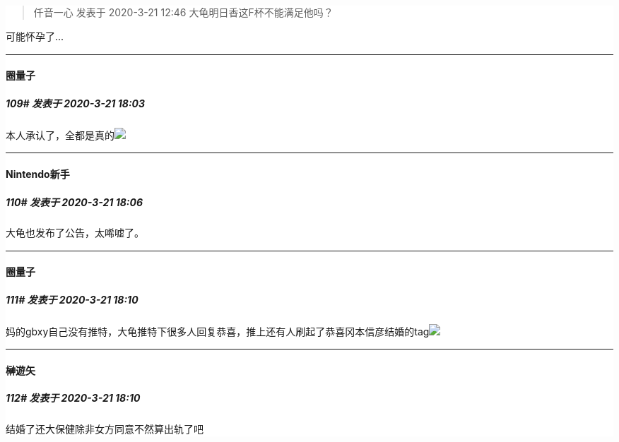 

<blockquote>仟音一心 发表于 2020-3-21 12:46
大龟明日香这F杯不能满足他吗？</blockquote>
可能怀孕了...







*****

####  圈量子  
##### 109#       发表于 2020-3-21 18:03




本人承认了，全都是真的<img src="https://static.saraba1st.com/image/smiley/face2017/049.png" referrerpolicy="no-referrer">







*****

####  Nintendo新手  
##### 110#       发表于 2020-3-21 18:06




大龟也发布了公告，太唏嘘了。







*****

####  圈量子  
##### 111#       发表于 2020-3-21 18:10




妈的gbxy自己没有推特，大龟推特下很多人回复恭喜，推上还有人刷起了恭喜冈本信彦结婚的tag<img src="https://static.saraba1st.com/image/smiley/face2017/125.png" referrerpolicy="no-referrer">







*****

####  榊遊矢  
##### 112#       发表于 2020-3-21 18:10




结婚了还大保健除非女方同意不然算出轨了吧
